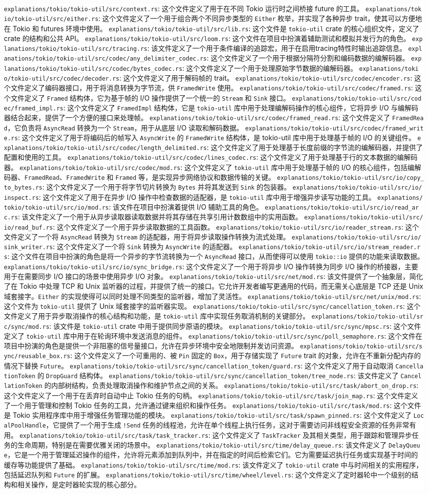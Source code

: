 `explanations/tokio/tokio-util/src/context.rs`: 这个文件定义了用于在不同 Tokio 运行时之间桥接 future 的工具。
`explanations/tokio/tokio-util/src/either.rs`: 这个文件定义了一个用于组合两个不同异步类型的 `Either` 枚举，并实现了各种异步 trait，使其可以方便地在 Tokio 和 futures 环境中使用。
`explanations/tokio/tokio-util/src/lib.rs`: 这个文件是 `tokio-util` crate 的核心组织文件，定义了 crate 的结构和公共 API。
`explanations/tokio/tokio-util/src/loom.rs`: 这个文件在项目中扮演着辅助测试和模拟并发行为的角色。
`explanations/tokio/tokio-util/src/tracing.rs`: 该文件定义了一个用于条件编译的追踪宏，用于在启用tracing特性时输出追踪信息。
`explanations/tokio/tokio-util/src/codec/any_delimiter_codec.rs`: 这个文件定义了一个用于根据分隔符分割和编码数据的编解码器。
`explanations/tokio/tokio-util/src/codec/bytes_codec.rs`: 这个文件定义了一个用于处理原始字节数据的编解码器。
`explanations/tokio/tokio-util/src/codec/decoder.rs`: 这个文件定义了用于解码帧的 trait。
`explanations/tokio/tokio-util/src/codec/encoder.rs`: 这个文件定义了编码器接口，用于将消息转换为字节流，供 `FramedWrite` 使用。
`explanations/tokio/tokio-util/src/codec/framed.rs`: 这个文件定义了 `Framed` 结构体，它为基于帧的 I/O 操作提供了一个统一的 `Stream` 和 `Sink` 接口。
`explanations/tokio/tokio-util/src/codec/framed_impl.rs`: 这个文件定义了 `FramedImpl` 结构体，它是 `tokio-util` 库中用于处理编解码操作的核心组件，它将异步 I/O 与编解码器结合起来，提供了一个方便的接口来处理帧。
`explanations/tokio/tokio-util/src/codec/framed_read.rs`: 这个文件定义了 `FramedRead`，它负责将 `AsyncRead` 转换为一个 `Stream`，用于从底层 I/O 读取和解码数据。
`explanations/tokio/tokio-util/src/codec/framed_write.rs`: 这个文件定义了用于将编码后的帧写入 `AsyncWrite` 的 `FramedWrite` 结构体，是 tokio-util 库中用于处理基于帧的 I/O 的关键组件。
`explanations/tokio/tokio-util/src/codec/length_delimited.rs`: 这个文件定义了用于处理基于长度前缀的字节流的编解码器，并提供了配置和使用的工具。
`explanations/tokio/tokio-util/src/codec/lines_codec.rs`: 这个文件定义了用于处理基于行的文本数据的编解码器。
`explanations/tokio/tokio-util/src/codec/mod.rs`: 这个文件定义了 `tokio-util` 库中用于处理基于帧的 I/O 的核心组件，包括编解码器、`FramedRead`、`FramedWrite` 和 `Framed` 等，是实现异步网络协议和数据传输的关键。
`explanations/tokio/tokio-util/src/io/copy_to_bytes.rs`: 这个文件定义了一个用于将字节切片转换为 `Bytes` 并将其发送到 `Sink` 的包装器。
`explanations/tokio/tokio-util/src/io/inspect.rs`: 这个文件定义了用于在异步 I/O 操作中检查数据的适配器，是 `tokio-util` 库中用于增强异步读写功能的工具。
`explanations/tokio/tokio-util/src/io/mod.rs`: 该文件在项目中扮演着提供 I/O 辅助工具的角色。
`explanations/tokio/tokio-util/src/io/read_arc.rs`: 该文件定义了一个用于从异步读取器读取数据并将其存储在共享引用计数数组中的实用函数。
`explanations/tokio/tokio-util/src/io/read_buf.rs`: 这个文件定义了一个用于异步读取数据的工具函数。
`explanations/tokio/tokio-util/src/io/reader_stream.rs`: 这个文件定义了一个将 `AsyncRead` 转换为 `Stream` 的适配器，用于将异步读取操作转换为流式处理。
`explanations/tokio/tokio-util/src/io/sink_writer.rs`: 这个文件定义了一个将 `Sink` 转换为 `AsyncWrite` 的适配器。
`explanations/tokio/tokio-util/src/io/stream_reader.rs`: 这个文件在项目中扮演的角色是将一个异步的字节流转换为一个 `AsyncRead` 接口，从而使得可以使用 `tokio::io` 提供的功能来读取数据。
`explanations/tokio/tokio-util/src/io/sync_bridge.rs`: 这个文件定义了一个用于将异步 I/O 操作转换为同步 I/O 操作的桥接器，主要用于在需要同步 I/O 接口的场景中使用异步 I/O 对象。
`explanations/tokio/tokio-util/src/net/mod.rs`: 该文件提供了一个抽象层，简化了在 Tokio 中处理 TCP 和 Unix 监听器的过程，并提供了统一的接口。它允许开发者编写更通用的代码，而无需关心底层是 TCP 还是 Unix 域套接字。`Either` 的实现使得可以同时处理不同类型的监听器，增加了灵活性。
`explanations/tokio/tokio-util/src/net/unix/mod.rs`: 这个文件为 `tokio-util` 提供了 Unix 域套接字的监听器实现。
`explanations/tokio/tokio-util/src/sync/cancellation_token.rs`: 这个文件定义了用于异步取消操作的核心结构和功能，是 `tokio-util` 库中实现任务取消机制的关键部分。
`explanations/tokio/tokio-util/src/sync/mod.rs`: 该文件是 `tokio-util` crate 中用于提供同步原语的模块。
`explanations/tokio/tokio-util/src/sync/mpsc.rs`: 这个文件定义了 `tokio-util` 库中用于在轮询环境中发送消息的组件。
`explanations/tokio/tokio-util/src/sync/poll_semaphore.rs`: 这个文件在项目中扮演的角色是提供一个非阻塞的信号量接口，允许在异步环境中安全地限制并发访问资源。
`explanations/tokio/tokio-util/src/sync/reusable_box.rs`: 这个文件定义了一个可重用的、被 `Pin` 固定的 `Box`，用于存储实现了 `Future` trait 的对象，允许在不重新分配内存的情况下替换 `Future`。
`explanations/tokio/tokio-util/src/sync/cancellation_token/guard.rs`: 这个文件定义了用于自动取消 `CancellationToken` 的 `DropGuard` 结构体。
`explanations/tokio/tokio-util/src/sync/cancellation_token/tree_node.rs`: 该文件定义了 `CancellationToken` 的内部树结构，负责处理取消操作和维护节点之间的关系。
`explanations/tokio/tokio-util/src/task/abort_on_drop.rs`: 这个文件定义了一个用于在丢弃时自动中止 Tokio 任务的句柄。
`explanations/tokio/tokio-util/src/task/join_map.rs`: 这个文件定义了一个用于管理和控制 Tokio 任务的工具，允许通过键来组织和操作任务。
`explanations/tokio/tokio-util/src/task/mod.rs`: 这个文件是 Tokio 实用程序库中用于增强任务管理功能的模块。
`explanations/tokio/tokio-util/src/task/spawn_pinned.rs`: 这个文件定义了 `LocalPoolHandle`，它提供了一个用于生成 `!Send` 任务的线程池，允许在单个线程上执行任务，这对于需要访问非线程安全资源的任务非常有用。
`explanations/tokio/tokio-util/src/task/task_tracker.rs`: 这个文件定义了 `TaskTracker` 及其相关类型，用于跟踪和管理异步任务的生命周期，特别是在需要优雅关闭的场景中。
`explanations/tokio/tokio-util/src/time/delay_queue.rs`: 该文件定义了 `DelayQueue`，它是一个用于管理延迟操作的组件，允许将元素添加到队列中，并在指定的时间后检索它们。它为需要延迟执行任务或实现基于时间的缓存等功能提供了基础。
`explanations/tokio/tokio-util/src/time/mod.rs`: 该文件定义了 `tokio-util` crate 中与时间相关的实用程序，包括延迟队列和 `Future` 的扩展。
`explanations/tokio/tokio-util/src/time/wheel/level.rs`: 这个文件定义了定时器轮中一个级别的结构和相关操作，是定时器轮实现的核心部分。